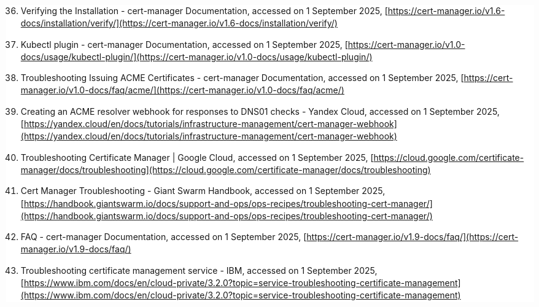 36. Verifying the Installation - cert-manager Documentation, accessed on 1
    September 2025,
    [https://cert-manager.io/v1.6-docs/installation/verify/](https://cert-manager.io/v1.6-docs/installation/verify/)

37. Kubectl plugin - cert-manager Documentation, accessed on 1 September 2025,
    [https://cert-manager.io/v1.0-docs/usage/kubectl-plugin/](https://cert-manager.io/v1.0-docs/usage/kubectl-plugin/)

38. Troubleshooting Issuing ACME Certificates - cert-manager Documentation,
    accessed on 1 September 2025,
    [https://cert-manager.io/v1.0-docs/faq/acme/](https://cert-manager.io/v1.0-docs/faq/acme/)

39. Creating an ACME resolver webhook for responses to DNS01 checks - Yandex
    Cloud, accessed on 1 September 2025,
    [https://yandex.cloud/en/docs/tutorials/infrastructure-management/cert-manager-webhook](https://yandex.cloud/en/docs/tutorials/infrastructure-management/cert-manager-webhook)

40. Troubleshooting Certificate Manager | Google Cloud, accessed on 1 September
    2025,
    [https://cloud.google.com/certificate-manager/docs/troubleshooting](https://cloud.google.com/certificate-manager/docs/troubleshooting)

41. Cert Manager Troubleshooting - Giant Swarm Handbook, accessed on 1
    September 2025,
    [https://handbook.giantswarm.io/docs/support-and-ops/ops-recipes/troubleshooting-cert-manager/](https://handbook.giantswarm.io/docs/support-and-ops/ops-recipes/troubleshooting-cert-manager/)

42. FAQ - cert-manager Documentation, accessed on 1 September 2025,
    [https://cert-manager.io/v1.9-docs/faq/](https://cert-manager.io/v1.9-docs/faq/)

43. Troubleshooting certificate management service - IBM, accessed on 1
    September 2025,
    [https://www.ibm.com/docs/en/cloud-private/3.2.0?topic=service-troubleshooting-certificate-management](https://www.ibm.com/docs/en/cloud-private/3.2.0?topic=service-troubleshooting-certificate-management)
